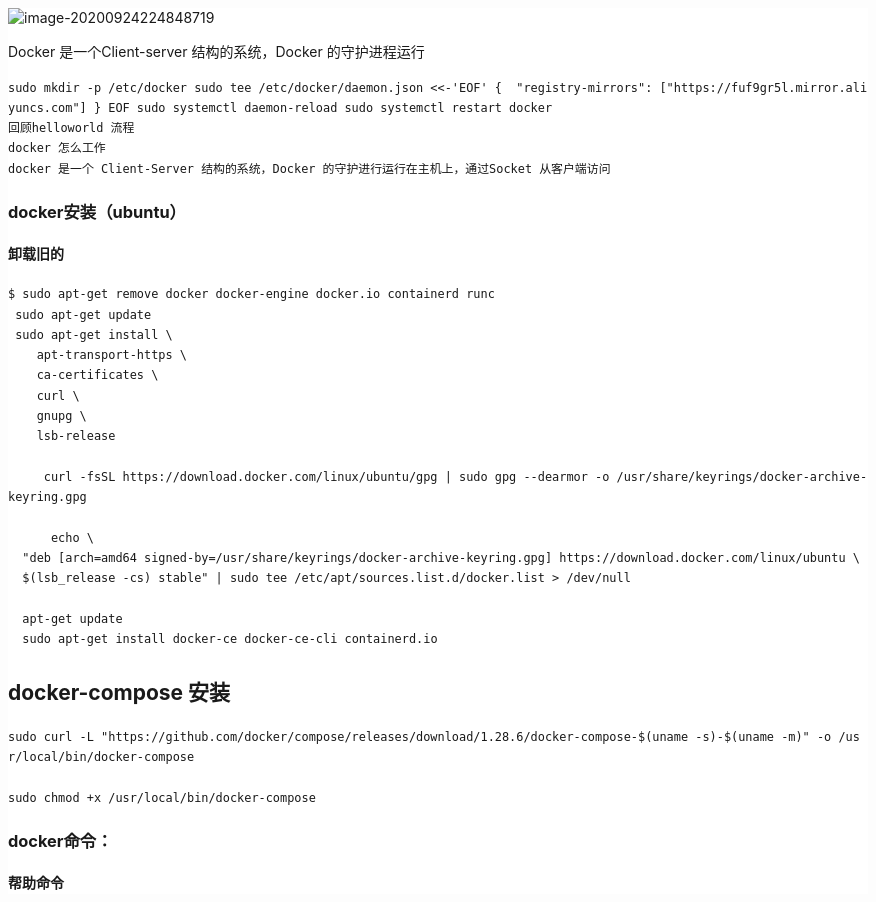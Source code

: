![image-20200924224848719](C:\Users\Administrator\AppData\Roaming\Typora\typora-user-images\image-20200924224848719.png)





Docker 是一个Client-server 结构的系统，Docker 的守护进程运行

```shell
sudo mkdir -p /etc/docker sudo tee /etc/docker/daemon.json <<-'EOF' {  "registry-mirrors": ["https://fuf9gr5l.mirror.aliyuncs.com"] } EOF sudo systemctl daemon-reload sudo systemctl restart docker
回顾helloworld 流程
docker 怎么工作
docker 是一个 Client-Server 结构的系统，Docker 的守护进行运行在主机上，通过Socket 从客户端访问
```

### docker安装（ubuntu）

#### 卸载旧的

```shell
$ sudo apt-get remove docker docker-engine docker.io containerd runc
 sudo apt-get update
 sudo apt-get install \
    apt-transport-https \
    ca-certificates \
    curl \
    gnupg \
    lsb-release
    
     curl -fsSL https://download.docker.com/linux/ubuntu/gpg | sudo gpg --dearmor -o /usr/share/keyrings/docker-archive-keyring.gpg
     
      echo \
  "deb [arch=amd64 signed-by=/usr/share/keyrings/docker-archive-keyring.gpg] https://download.docker.com/linux/ubuntu \
  $(lsb_release -cs) stable" | sudo tee /etc/apt/sources.list.d/docker.list > /dev/null
  
  apt-get update
  sudo apt-get install docker-ce docker-ce-cli containerd.io
```

## docker-compose 安装

```shell
sudo curl -L "https://github.com/docker/compose/releases/download/1.28.6/docker-compose-$(uname -s)-$(uname -m)" -o /usr/local/bin/docker-compose

sudo chmod +x /usr/local/bin/docker-compose
```



### docker命令：

#### **帮助命令**
